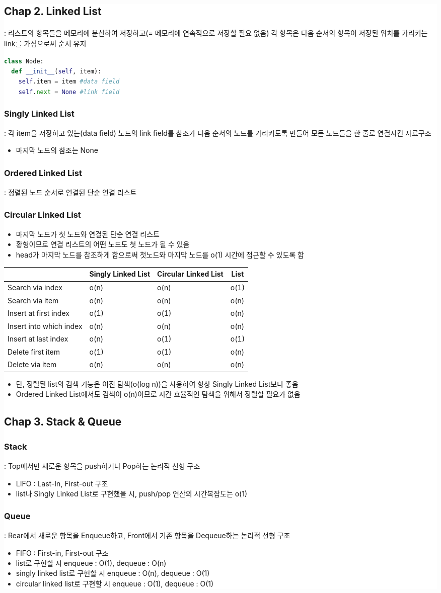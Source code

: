 
## Chap 2. Linked List
: 리스트의 항목들을 메모리에 분산하여 저장하고(= 메모리에 연속적으로 저장할 필요 없음) 각 항목은 다음 순서의 항목이 저장된 위치를 가리키는 link를 가짐으로써 순서 유지

```python
class Node:
  def __init__(self, item):
    self.item = item #data field
    self.next = None #link field
```

### Singly Linked List
: 각 item을 저장하고 있는(data field) 노드의 link field를 참조가 다음 순서의 노드를 가리키도록 만들어 모든 노드들을 한 줄로 연결시킨 자료구조
- 마지막 노드의 참조는 None


### Ordered Linked List
: 정렬된 노드 순서로 연결된 단순 연결 리스트


### Circular Linked List
+ 마지막 노드가 첫 노드와 연결된 단순 연결 리스트
+ 황형이므로 연결 리스트의 어떤 노드도 첫 노드가 될 수 있음
+ head가 마지막 노드를 참조하게 함으로써 첫노드와 마지막 노드를 o(1) 시간에 접근할 수 있도록 함

|                         | Singly Linked List | Circular Linked List | List |
|-------------------------|--------------------|----------------------|------|
| Search via index        | o(n)               | o(n)                 | o(1) |
| Search via item         | o(n)               | o(n)                 | o(n) |
| Insert at first index   | o(1)               | o(1)                 | o(n) |
| Insert into which index | o(n)               | o(n)                 | o(n) |
| Insert at last index    | o(n)               | o(1)                 | o(1) |
| Delete first item       | o(1)               | o(1)                 | o(n) |
| Delete via item         | o(n)               | o(n)                 | o(n) |
- 단, 정렬된 list의 검색 기능은 이진 탐색(o(log n))을 사용하여 항상 Singly Linked List보다 좋음  
- Ordered Linked List에서도 검색이 o(n)이므로 시간 효율적인 탐색을 위해서 정렬할 필요가 없음 


## Chap 3. Stack & Queue

### Stack
: Top에서만 새로운 항목을 push하거나 Pop하는 논리적 선형 구조 
- LIFO : Last-In, First-out 구조
- list나 Singly Linked List로 구현했을 시, push/pop 연산의 시간복잡도는 o(1)

### Queue
: Rear에서 새로운 항목을 Enqueue하고, Front에서 기존 항목을 Dequeue하는 논리적 선형 구조
- FIFO : First-in, First-out 구조
- list로 구현할 시 enqueue : O(1), dequeue : O(n)
- singly linked list로 구현할 시 enqueue : O(n), dequeue : O(1)
- circular linked list로 구현할 시 enqueue : O(1), dequeue : O(1)  
